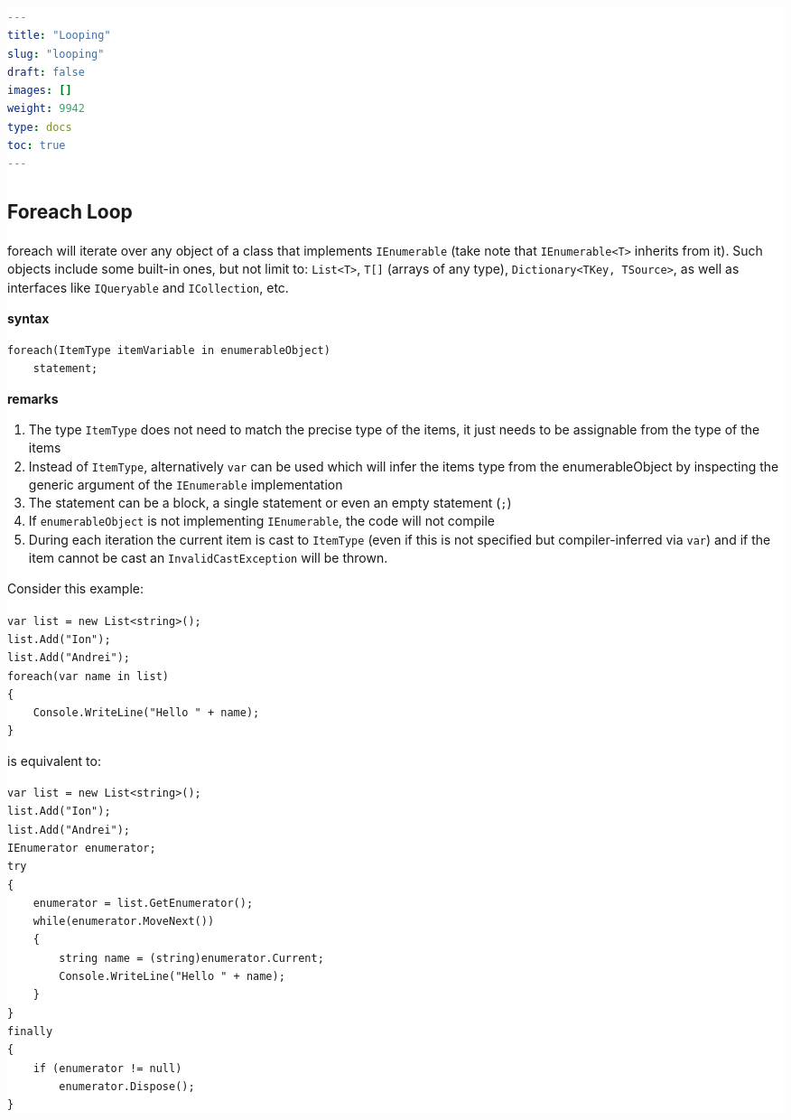 ```yaml
---
title: "Looping"
slug: "looping"
draft: false
images: []
weight: 9942
type: docs
toc: true
---
```


## Foreach Loop
foreach will iterate over any object of a class that implements `IEnumerable` (take note that `IEnumerable<T>` inherits from it). Such objects include some built-in ones, but not limit to: `List<T>`, `T[]` (arrays of any type), `Dictionary<TKey, TSource>`, as well as interfaces like `IQueryable` and `ICollection`, etc. 

**syntax**

    foreach(ItemType itemVariable in enumerableObject)
        statement;

**remarks**

1. The type `ItemType` does not need to match the precise type of the items, it just needs to be assignable from the type of the items
2. Instead of `ItemType`, alternatively `var` can be used which will infer the items type from the enumerableObject by inspecting the generic argument of the `IEnumerable` implementation
3. The statement can be a block, a single statement or even an empty statement (`;`)
4. If `enumerableObject` is not implementing `IEnumerable`, the code will not compile
5. During each iteration the current item is cast to `ItemType` (even if this is not specified but compiler-inferred via `var`) and if the item cannot be cast an `InvalidCastException` will be thrown.

Consider this example:

    var list = new List<string>();
    list.Add("Ion");
    list.Add("Andrei");
    foreach(var name in list)
    {
        Console.WriteLine("Hello " + name);
    }

is equivalent to:

    var list = new List<string>();
    list.Add("Ion");
    list.Add("Andrei");
    IEnumerator enumerator;
    try
    {
        enumerator = list.GetEnumerator();
        while(enumerator.MoveNext())
        {
            string name = (string)enumerator.Current;
            Console.WriteLine("Hello " + name);
        }
    }
    finally
    {
        if (enumerator != null)
            enumerator.Dispose();
    }
